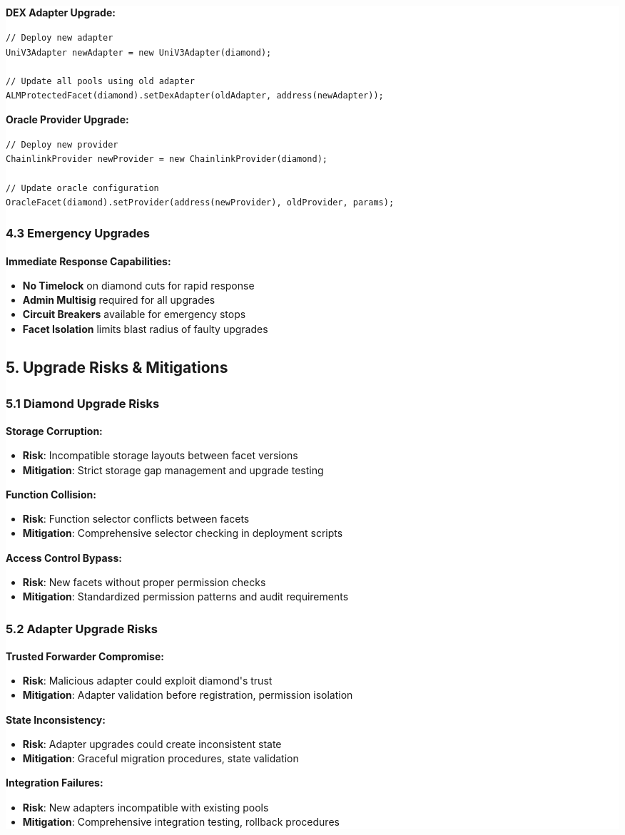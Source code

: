 **DEX Adapter Upgrade:**
```solidity
// Deploy new adapter
UniV3Adapter newAdapter = new UniV3Adapter(diamond);

// Update all pools using old adapter
ALMProtectedFacet(diamond).setDexAdapter(oldAdapter, address(newAdapter));
```

**Oracle Provider Upgrade:**
```solidity
// Deploy new provider
ChainlinkProvider newProvider = new ChainlinkProvider(diamond);

// Update oracle configuration
OracleFacet(diamond).setProvider(address(newProvider), oldProvider, params);
```

### 4.3 Emergency Upgrades

**Immediate Response Capabilities:**
- **No Timelock** on diamond cuts for rapid response
- **Admin Multisig** required for all upgrades
- **Circuit Breakers** available for emergency stops
- **Facet Isolation** limits blast radius of faulty upgrades

## 5. Upgrade Risks & Mitigations

### 5.1 Diamond Upgrade Risks

**Storage Corruption:**
- **Risk**: Incompatible storage layouts between facet versions
- **Mitigation**: Strict storage gap management and upgrade testing

**Function Collision:**
- **Risk**: Function selector conflicts between facets
- **Mitigation**: Comprehensive selector checking in deployment scripts

**Access Control Bypass:**
- **Risk**: New facets without proper permission checks
- **Mitigation**: Standardized permission patterns and audit requirements

### 5.2 Adapter Upgrade Risks

**Trusted Forwarder Compromise:**
- **Risk**: Malicious adapter could exploit diamond's trust
- **Mitigation**: Adapter validation before registration, permission isolation

**State Inconsistency:**
- **Risk**: Adapter upgrades could create inconsistent state
- **Mitigation**: Graceful migration procedures, state validation

**Integration Failures:**
- **Risk**: New adapters incompatible with existing pools
- **Mitigation**: Comprehensive integration testing, rollback procedures
